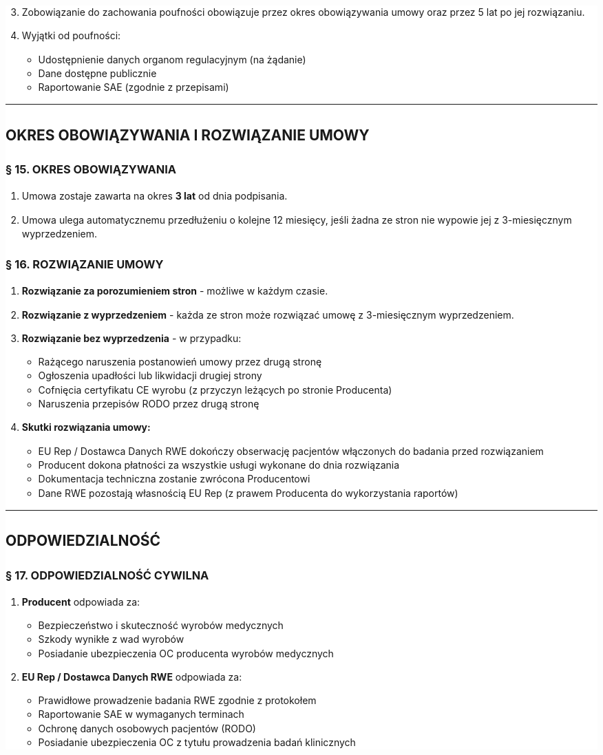 3. Zobowiązanie do zachowania poufności obowiązuje przez okres obowiązywania umowy oraz przez 5 lat po jej rozwiązaniu.

4. Wyjątki od poufności:
   - Udostępnienie danych organom regulacyjnym (na żądanie)
   - Dane dostępne publicznie
   - Raportowanie SAE (zgodnie z przepisami)

---

## OKRES OBOWIĄZYWANIA I ROZWIĄZANIE UMOWY

### § 15. OKRES OBOWIĄZYWANIA

1. Umowa zostaje zawarta na okres **3 lat** od dnia podpisania.

2. Umowa ulega automatycznemu przedłużeniu o kolejne 12 miesięcy, jeśli żadna ze stron nie wypowie jej z 3-miesięcznym wyprzedzeniem.

### § 16. ROZWIĄZANIE UMOWY

1. **Rozwiązanie za porozumieniem stron** - możliwe w każdym czasie.

2. **Rozwiązanie z wyprzedzeniem** - każda ze stron może rozwiązać umowę z 3-miesięcznym wyprzedzeniem.

3. **Rozwiązanie bez wyprzedzenia** - w przypadku:
   - Rażącego naruszenia postanowień umowy przez drugą stronę
   - Ogłoszenia upadłości lub likwidacji drugiej strony
   - Cofnięcia certyfikatu CE wyrobu (z przyczyn leżących po stronie Producenta)
   - Naruszenia przepisów RODO przez drugą stronę

4. **Skutki rozwiązania umowy:**
   - EU Rep / Dostawca Danych RWE dokończy obserwację pacjentów włączonych do badania przed rozwiązaniem
   - Producent dokona płatności za wszystkie usługi wykonane do dnia rozwiązania
   - Dokumentacja techniczna zostanie zwrócona Producentowi
   - Dane RWE pozostają własnością EU Rep (z prawem Producenta do wykorzystania raportów)

---

## ODPOWIEDZIALNOŚĆ

### § 17. ODPOWIEDZIALNOŚĆ CYWILNA

1. **Producent** odpowiada za:
   - Bezpieczeństwo i skuteczność wyrobów medycznych
   - Szkody wynikłe z wad wyrobów
   - Posiadanie ubezpieczenia OC producenta wyrobów medycznych

2. **EU Rep / Dostawca Danych RWE** odpowiada za:
   - Prawidłowe prowadzenie badania RWE zgodnie z protokołem
   - Raportowanie SAE w wymaganych terminach
   - Ochronę danych osobowych pacjentów (RODO)
   - Posiadanie ubezpieczenia OC z tytułu prowadzenia badań klinicznych
